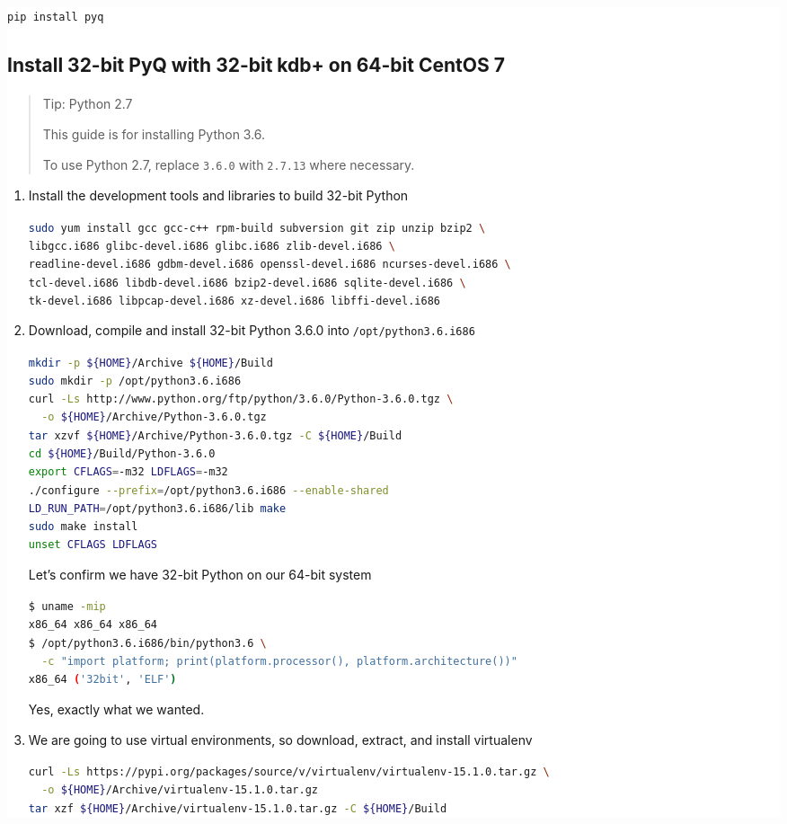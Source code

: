 ```bash
pip install pyq
```



## Install 32-bit PyQ with 32-bit kdb+ on 64-bit CentOS&nbsp;7

> Tip: Python 2.7
> 
> This guide is for installing Python 3.6.
> 
> To use Python 2.7, replace `3.6.0` with `2.7.13` where necessary.


1.  Install the development tools and libraries to build 32-bit Python

    ```bash
    sudo yum install gcc gcc-c++ rpm-build subversion git zip unzip bzip2 \
    libgcc.i686 glibc-devel.i686 glibc.i686 zlib-devel.i686 \
    readline-devel.i686 gdbm-devel.i686 openssl-devel.i686 ncurses-devel.i686 \
    tcl-devel.i686 libdb-devel.i686 bzip2-devel.i686 sqlite-devel.i686 \
    tk-devel.i686 libpcap-devel.i686 xz-devel.i686 libffi-devel.i686
    ```

2.  Download, compile and install 32-bit Python 3.6.0 into `/opt/python3.6.i686`

    ```bash
    mkdir -p ${HOME}/Archive ${HOME}/Build
    sudo mkdir -p /opt/python3.6.i686
    curl -Ls http://www.python.org/ftp/python/3.6.0/Python-3.6.0.tgz \
      -o ${HOME}/Archive/Python-3.6.0.tgz
    tar xzvf ${HOME}/Archive/Python-3.6.0.tgz -C ${HOME}/Build
    cd ${HOME}/Build/Python-3.6.0
    export CFLAGS=-m32 LDFLAGS=-m32
    ./configure --prefix=/opt/python3.6.i686 --enable-shared
    LD_RUN_PATH=/opt/python3.6.i686/lib make
    sudo make install
    unset CFLAGS LDFLAGS
    ```

    Let’s confirm we have 32-bit Python on our 64-bit system

    ```bash
    $ uname -mip
    x86_64 x86_64 x86_64
    $ /opt/python3.6.i686/bin/python3.6 \
      -c "import platform; print(platform.processor(), platform.architecture())"
    x86_64 ('32bit', 'ELF')
    ```

    Yes, exactly what we wanted.

3.  We are going to use virtual environments, so download, extract, and install virtualenv

    ```bash
    curl -Ls https://pypi.org/packages/source/v/virtualenv/virtualenv-15.1.0.tar.gz \
      -o ${HOME}/Archive/virtualenv-15.1.0.tar.gz
    tar xzf ${HOME}/Archive/virtualenv-15.1.0.tar.gz -C ${HOME}/Build
    ```
